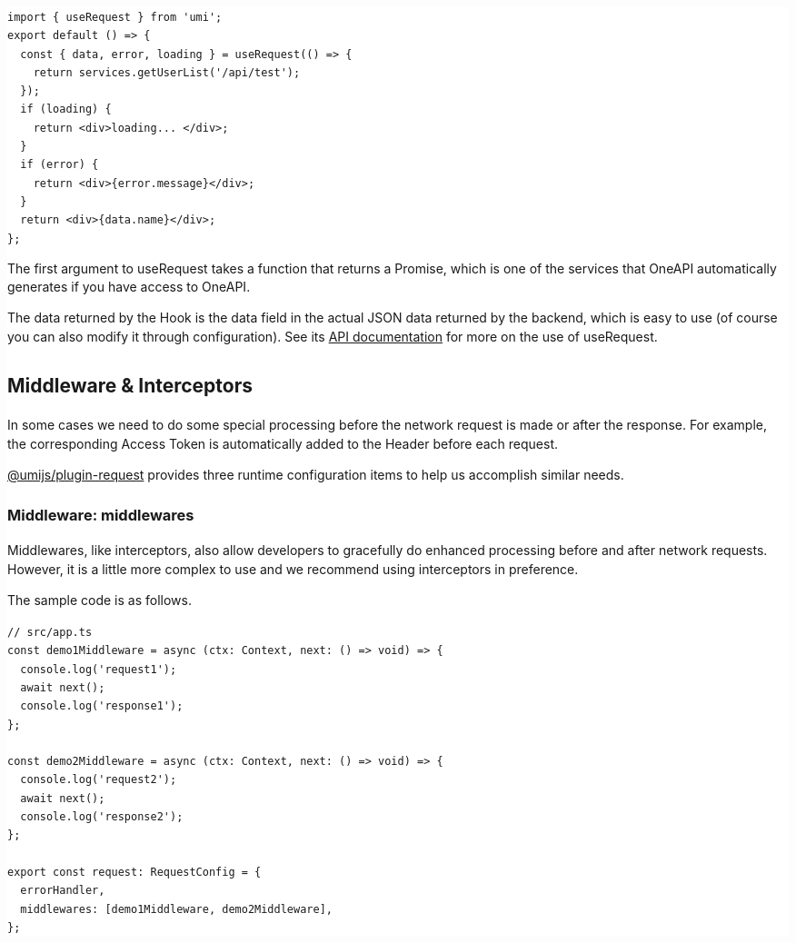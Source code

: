 ```tsx | pure
import { useRequest } from 'umi';
export default () => {
  const { data, error, loading } = useRequest(() => {
    return services.getUserList('/api/test');
  });
  if (loading) {
    return <div>loading... </div>;
  }
  if (error) {
    return <div>{error.message}</div>;
  }
  return <div>{data.name}</div>;
};
```

The first argument to useRequest takes a function that returns a Promise, which is one of the services that OneAPI automatically generates if you have access to OneAPI.

The data returned by the Hook is the data field in the actual JSON data returned by the backend, which is easy to use (of course you can also modify it through configuration). See its [API documentation](https://umijs.org/plugins/plugin-request#userequest) for more on the use of useRequest.



## Middleware & Interceptors

In some cases we need to do some special processing before the network request is made or after the response. For example, the corresponding Access Token is automatically added to the Header before each request.

[@umijs/plugin-request](https://umijs.org/plugins/plugin-request#responseinterceptors) provides three runtime configuration items to help us accomplish similar needs.

### Middleware: middlewares

Middlewares, like interceptors, also allow developers to gracefully do enhanced processing before and after network requests. However, it is a little more complex to use and we recommend using interceptors in preference.

The sample code is as follows.

```tsx | pure
// src/app.ts
const demo1Middleware = async (ctx: Context, next: () => void) => {
  console.log('request1');
  await next();
  console.log('response1');
};

const demo2Middleware = async (ctx: Context, next: () => void) => {
  console.log('request2');
  await next();
  console.log('response2');
};

export const request: RequestConfig = {
  errorHandler,
  middlewares: [demo1Middleware, demo2Middleware],
};
```
